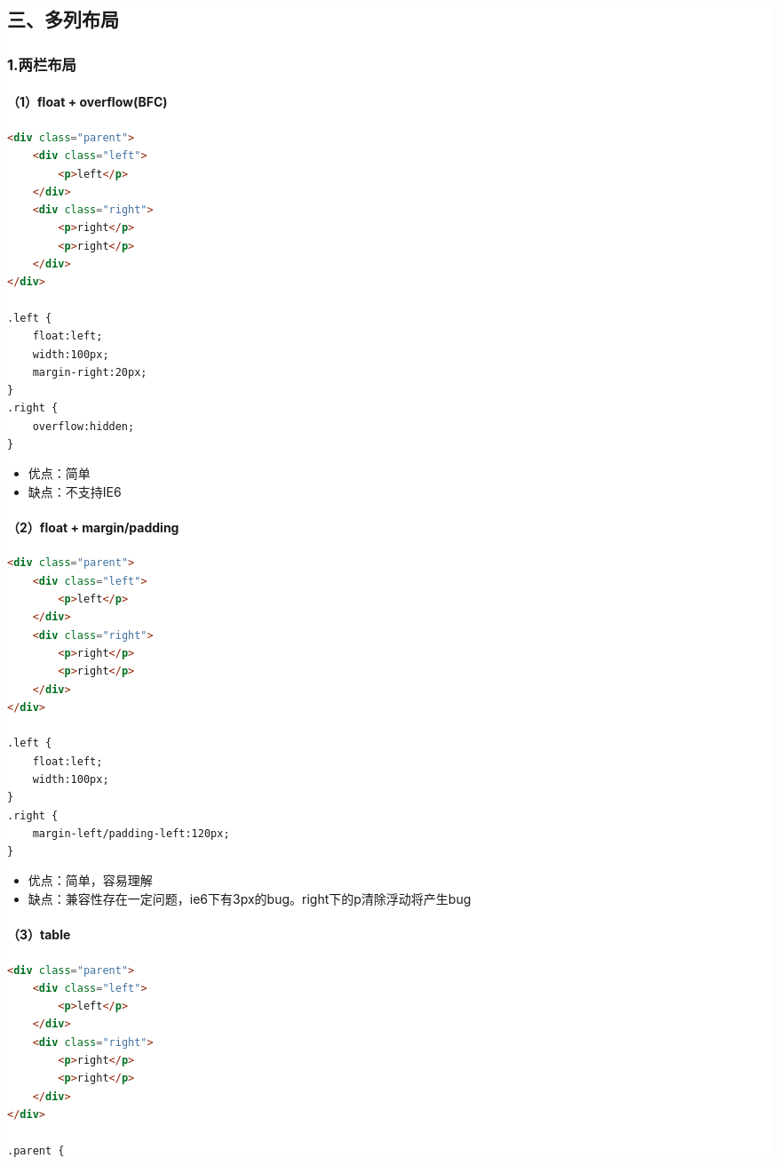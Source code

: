 ## 三、多列布局
### 1.两栏布局
#### （1）float + overflow(BFC)
```html
<div class="parent">
    <div class="left">
        <p>left</p>
    </div>
    <div class="right">
        <p>right</p>
        <p>right</p>
    </div>
</div>

.left {
    float:left;
    width:100px;
    margin-right:20px;
}
.right {
    overflow:hidden;
}
```
- 优点：简单
- 缺点：不支持IE6

#### （2）float + margin/padding
```html
<div class="parent">
    <div class="left">
        <p>left</p>
    </div>
    <div class="right">
        <p>right</p>
        <p>right</p>
    </div>
</div>

.left {
    float:left;
    width:100px;
}
.right {
    margin-left/padding-left:120px;
}
```
- 优点：简单，容易理解
- 缺点：兼容性存在一定问题，ie6下有3px的bug。right下的p清除浮动将产生bug

#### （3）table
```html
<div class="parent">
    <div class="left">
        <p>left</p>
    </div>
    <div class="right">
        <p>right</p>
        <p>right</p>
    </div>
</div>

.parent {
```